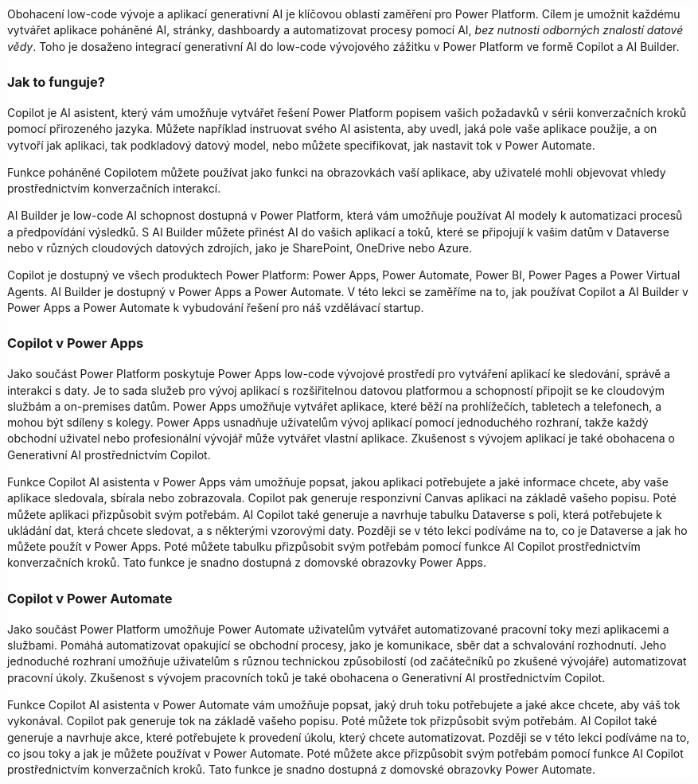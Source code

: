 Obohacení low-code vývoje a aplikací generativní AI je klíčovou oblastí zaměření pro Power Platform. Cílem je umožnit každému vytvářet aplikace poháněné AI, stránky, dashboardy a automatizovat procesy pomocí AI, _bez nutnosti odborných znalostí datové vědy_. Toho je dosaženo integrací generativní AI do low-code vývojového zážitku v Power Platform ve formě Copilot a AI Builder.

### Jak to funguje?

Copilot je AI asistent, který vám umožňuje vytvářet řešení Power Platform popisem vašich požadavků v sérii konverzačních kroků pomocí přirozeného jazyka. Můžete například instruovat svého AI asistenta, aby uvedl, jaká pole vaše aplikace použije, a on vytvoří jak aplikaci, tak podkladový datový model, nebo můžete specifikovat, jak nastavit tok v Power Automate.

Funkce poháněné Copilotem můžete používat jako funkci na obrazovkách vaší aplikace, aby uživatelé mohli objevovat vhledy prostřednictvím konverzačních interakcí.

AI Builder je low-code AI schopnost dostupná v Power Platform, která vám umožňuje používat AI modely k automatizaci procesů a předpovídání výsledků. S AI Builder můžete přinést AI do vašich aplikací a toků, které se připojují k vašim datům v Dataverse nebo v různých cloudových datových zdrojích, jako je SharePoint, OneDrive nebo Azure.

Copilot je dostupný ve všech produktech Power Platform: Power Apps, Power Automate, Power BI, Power Pages a Power Virtual Agents. AI Builder je dostupný v Power Apps a Power Automate. V této lekci se zaměříme na to, jak používat Copilot a AI Builder v Power Apps a Power Automate k vybudování řešení pro náš vzdělávací startup.

### Copilot v Power Apps

Jako součást Power Platform poskytuje Power Apps low-code vývojové prostředí pro vytváření aplikací ke sledování, správě a interakci s daty. Je to sada služeb pro vývoj aplikací s rozšiřitelnou datovou platformou a schopností připojit se ke cloudovým službám a on-premises datům. Power Apps umožňuje vytvářet aplikace, které běží na prohlížečích, tabletech a telefonech, a mohou být sdíleny s kolegy. Power Apps usnadňuje uživatelům vývoj aplikací pomocí jednoduchého rozhraní, takže každý obchodní uživatel nebo profesionální vývojář může vytvářet vlastní aplikace. Zkušenost s vývojem aplikací je také obohacena o Generativní AI prostřednictvím Copilot.

Funkce Copilot AI asistenta v Power Apps vám umožňuje popsat, jakou aplikaci potřebujete a jaké informace chcete, aby vaše aplikace sledovala, sbírala nebo zobrazovala. Copilot pak generuje responzivní Canvas aplikaci na základě vašeho popisu. Poté můžete aplikaci přizpůsobit svým potřebám. AI Copilot také generuje a navrhuje tabulku Dataverse s poli, která potřebujete k ukládání dat, která chcete sledovat, a s některými vzorovými daty. Později se v této lekci podíváme na to, co je Dataverse a jak ho můžete použít v Power Apps. Poté můžete tabulku přizpůsobit svým potřebám pomocí funkce AI Copilot prostřednictvím konverzačních kroků. Tato funkce je snadno dostupná z domovské obrazovky Power Apps.

### Copilot v Power Automate

Jako součást Power Platform umožňuje Power Automate uživatelům vytvářet automatizované pracovní toky mezi aplikacemi a službami. Pomáhá automatizovat opakující se obchodní procesy, jako je komunikace, sběr dat a schvalování rozhodnutí. Jeho jednoduché rozhraní umožňuje uživatelům s různou technickou způsobilostí (od začátečníků po zkušené vývojáře) automatizovat pracovní úkoly. Zkušenost s vývojem pracovních toků je také obohacena o Generativní AI prostřednictvím Copilot.

Funkce Copilot AI asistenta v Power Automate vám umožňuje popsat, jaký druh toku potřebujete a jaké akce chcete, aby váš tok vykonával. Copilot pak generuje tok na základě vašeho popisu. Poté můžete tok přizpůsobit svým potřebám. AI Copilot také generuje a navrhuje akce, které potřebujete k provedení úkolu, který chcete automatizovat. Později se v této lekci podíváme na to, co jsou toky a jak je můžete používat v Power Automate. Poté můžete akce přizpůsobit svým potřebám pomocí funkce AI Copilot prostřednictvím konverzačních kroků. Tato funkce je snadno dostupná z domovské obrazovky Power Automate.
